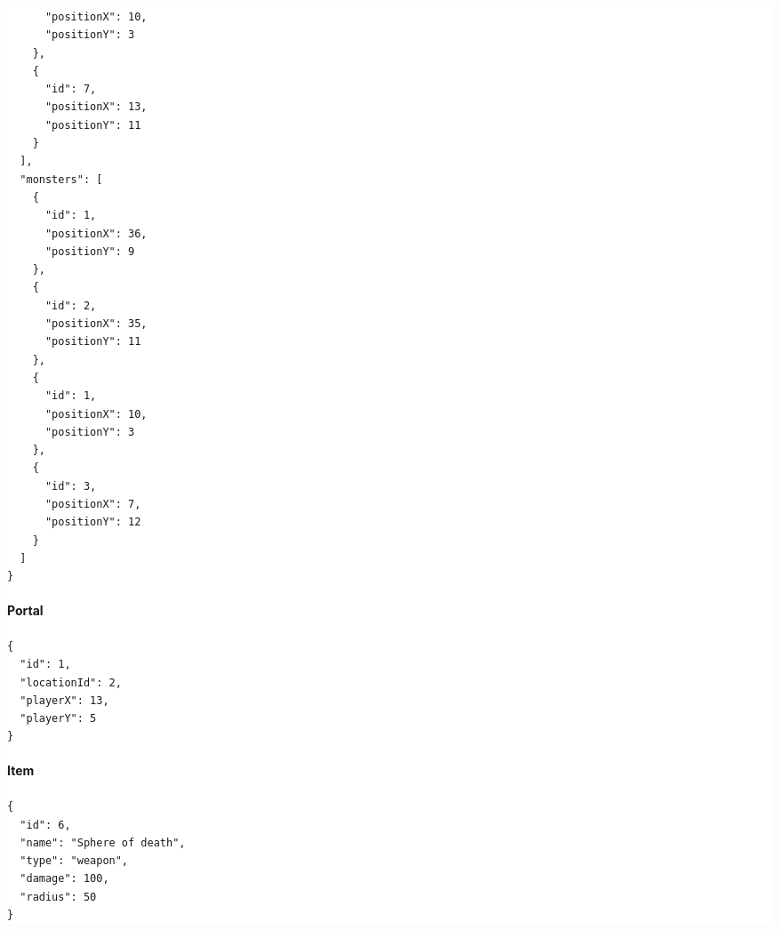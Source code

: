 ```
      "positionX": 10,
      "positionY": 3
    },
    {
      "id": 7,
      "positionX": 13,
      "positionY": 11
    }
  ],
  "monsters": [
    {
      "id": 1,
      "positionX": 36,
      "positionY": 9
    },
    {
      "id": 2,
      "positionX": 35,
      "positionY": 11
    },
    {
      "id": 1,
      "positionX": 10,
      "positionY": 3
    },
    {
      "id": 3,
      "positionX": 7,
      "positionY": 12
    }
  ]
}
```

#### Portal

```
{
  "id": 1,
  "locationId": 2,
  "playerX": 13,
  "playerY": 5
}
```

#### Item

```
{
  "id": 6,
  "name": "Sphere of death",
  "type": "weapon",
  "damage": 100,
  "radius": 50
}
```
